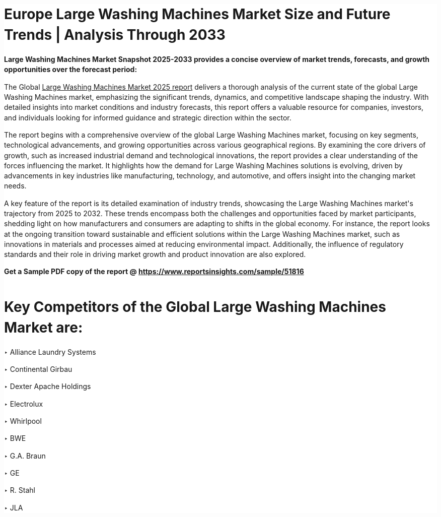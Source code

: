 # Europe Large Washing Machines Market Size and Future Trends | Analysis Through 2033

<strong>Large Washing Machines Market Snapshot 2025-2033 provides a concise overview of market trends, forecasts, and growth opportunities over the forecast period:</strong>

The Global <a href=https://www.reportsinsights.com/sample/51816>Large Washing Machines Market 2025 report</a> delivers a thorough analysis of the current state of the global Large Washing Machines market, emphasizing the significant trends, dynamics, and competitive landscape shaping the industry. With detailed insights into market conditions and industry forecasts, this report offers a valuable resource for companies, investors, and individuals looking for informed guidance and strategic direction within the sector.

The report begins with a comprehensive overview of the global Large Washing Machines market, focusing on key segments, technological advancements, and growing opportunities across various geographical regions. By examining the core drivers of growth, such as increased industrial demand and technological innovations, the report provides a clear understanding of the forces influencing the market. It highlights how the demand for Large Washing Machines solutions is evolving, driven by advancements in key industries like manufacturing, technology, and automotive, and offers insight into the changing market needs.

A key feature of the report is its detailed examination of industry trends, showcasing the Large Washing Machines market's trajectory from 2025 to 2032. These trends encompass both the challenges and opportunities faced by market participants, shedding light on how manufacturers and consumers are adapting to shifts in the global economy. For instance, the report looks at the ongoing transition toward sustainable and efficient solutions within the Large Washing Machines market, such as innovations in materials and processes aimed at reducing environmental impact. Additionally, the influence of regulatory standards and their role in driving market growth and product innovation are also explored.

<strong>Get a Sample PDF copy of the report @ <a href=https://www.reportsinsights.com/sample/51816>https://www.reportsinsights.com/sample/51816</a></strong>

# <strong>Key Competitors of the Global Large Washing Machines Market are:</strong>

‣ Alliance Laundry Systems

‣ Continental Girbau

‣ Dexter Apache Holdings

‣ Electrolux

‣ Whirlpool

‣ BWE

‣ G.A. Braun

‣ GE

‣ R. Stahl

‣ JLA
